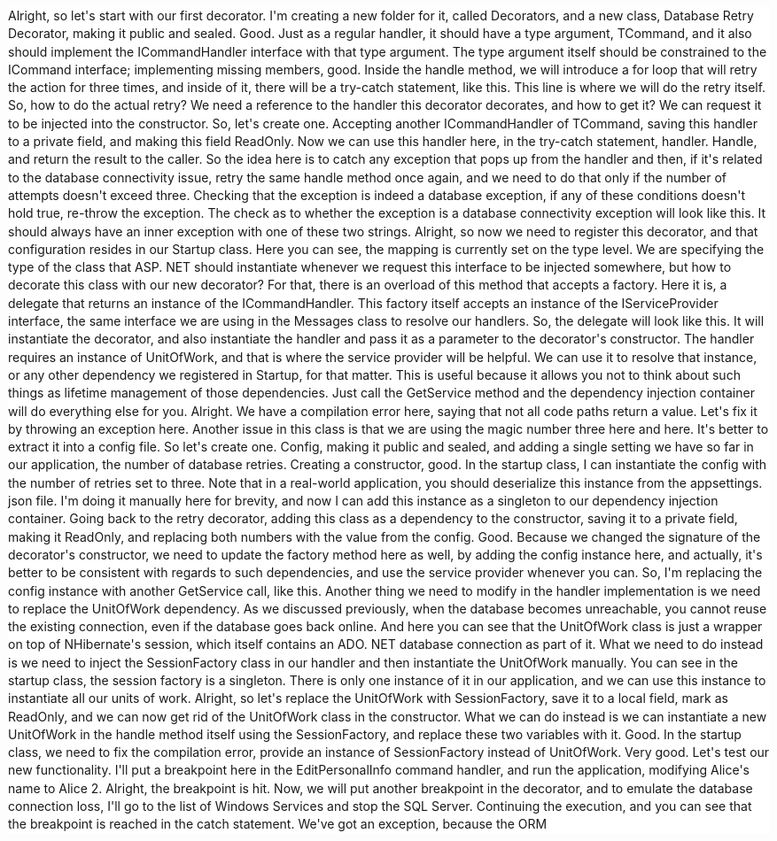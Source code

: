 Alright, so let's start with our first decorator. I'm creating a new folder for it, called Decorators, and a new class, Database Retry Decorator, making it public and sealed. Good. Just as a regular handler, it should have a type argument, TCommand, and it also should implement the ICommandHandler interface with that type argument. The type argument itself should be constrained to the ICommand interface; implementing missing members, good. Inside the handle method, we will introduce a for loop that will retry the action for three times, and inside of it, there will be a try-catch statement, like this. This line is where we will do the retry itself. So, how to do the actual retry? We need a reference to the handler this decorator decorates, and how to get it? We can request it to be injected into the constructor. So, let's create one. Accepting another ICommandHandler of TCommand, saving this handler to a private field, and making this field ReadOnly. Now we can use this handler here, in the try-catch statement, handler. Handle, and return the result to the caller. So the idea here is to catch any exception that pops up from the handler and then, if it's related to the database connectivity issue, retry the same handle method once again, and we need to do that only if the number of attempts doesn't exceed three. Checking that the exception is indeed a database exception, if any of these conditions doesn't hold true, re-throw the exception. The check as to whether the exception is a database connectivity exception will look like this. It should always have an inner exception with one of these two strings. Alright, so now we need to register this decorator, and that configuration resides in our Startup class. Here you can see, the mapping is currently set on the type level. We are specifying the type of the class that ASP. NET should instantiate whenever we request this interface to be injected somewhere, but how to decorate this class with our new decorator? For that, there is an overload of this method that accepts a factory. Here it is, a delegate that returns an instance of the ICommandHandler. This factory itself accepts an instance of the IServiceProvider interface, the same interface we are using in the Messages class to resolve our handlers. So, the delegate will look like this. It will instantiate the decorator, and also instantiate the handler and pass it as a parameter to the decorator's constructor. The handler requires an instance of UnitOfWork, and that is where the service provider will be helpful. We can use it to resolve that instance, or any other dependency we registered in Startup, for that matter. This is useful because it allows you not to think about such things as lifetime management of those dependencies. Just call the GetService method and the dependency injection container will do everything else for you. Alright. We have a compilation error here, saying that not all code paths return a value. Let's fix it by throwing an exception here. Another issue in this class is that we are using the magic number three here and here. It's better to extract it into a config file. So let's create one. Config, making it public and sealed, and adding a single setting we have so far in our application, the number of database retries. Creating a constructor, good. In the startup class, I can instantiate the config with the number of retries set to three. Note that in a real-world application, you should deserialize this instance from the appsettings. json file. I'm doing it manually here for brevity, and now I can add this instance as a singleton to our dependency injection container. Going back to the retry decorator, adding this class as a dependency to the constructor, saving it to a private field, making it ReadOnly, and replacing both numbers with the value from the config. Good. Because we changed the signature of the decorator's constructor, we need to update the factory method here as well, by adding the config instance here, and actually, it's better to be consistent with regards to such dependencies, and use the service provider whenever you can. So, I'm replacing the config instance with another GetService call, like this. Another thing we need to modify in the handler implementation is we need to replace the UnitOfWork dependency. As we discussed previously, when the database becomes unreachable, you cannot reuse the existing connection, even if the database goes back online. And here you can see that the UnitOfWork class is just a wrapper on top of NHibernate's session, which itself contains an ADO. NET database connection as part of it. What we need to do instead is we need to inject the SessionFactory class in our handler and then instantiate the UnitOfWork manually. You can see in the startup class, the session factory is a singleton. There is only one instance of it in our application, and we can use this instance to instantiate all our units of work. Alright, so let's replace the UnitOfWork with SessionFactory, save it to a local field, mark as ReadOnly, and we can now get rid of the UnitOfWork class in the constructor. What we can do instead is we can instantiate a new UnitOfWork in the handle method itself using the SessionFactory, and replace these two variables with it. Good. In the startup class, we need to fix the compilation error, provide an instance of SessionFactory instead of UnitOfWork. Very good. Let's test our new functionality. I'll put a breakpoint here in the EditPersonalInfo command handler, and run the application, modifying Alice's name to Alice 2. Alright, the breakpoint is hit. Now, we will put another breakpoint in the decorator, and to emulate the database connection loss, I'll go to the list of Windows Services and stop the SQL Server. Continuing the execution, and you can see that the breakpoint is reached in the catch statement. We've got an exception, because the ORM